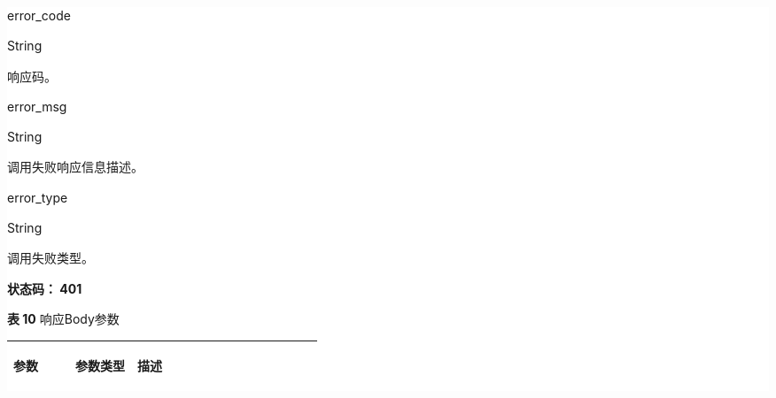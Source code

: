 <tbody><tr id="zh-cn_topic_0000001100909430_row2912204110192"><td class="cellrowborder" valign="top" width="20%" headers="mcps1.2.4.1.1 "><p id="zh-cn_topic_0000001100909430_p891310418198"><a name="zh-cn_topic_0000001100909430_p891310418198"></a><a name="zh-cn_topic_0000001100909430_p891310418198"></a>error_code</p>
</td>
<td class="cellrowborder" valign="top" width="20%" headers="mcps1.2.4.1.2 "><p id="zh-cn_topic_0000001100909430_p1791319414198"><a name="zh-cn_topic_0000001100909430_p1791319414198"></a><a name="zh-cn_topic_0000001100909430_p1791319414198"></a>String</p>
</td>
<td class="cellrowborder" valign="top" width="60%" headers="mcps1.2.4.1.3 "><p id="zh-cn_topic_0000001100909430_p791304131911"><a name="zh-cn_topic_0000001100909430_p791304131911"></a><a name="zh-cn_topic_0000001100909430_p791304131911"></a>响应码。</p>
</td>
</tr>
<tr id="zh-cn_topic_0000001100909430_row12912741161917"><td class="cellrowborder" valign="top" width="20%" headers="mcps1.2.4.1.1 "><p id="zh-cn_topic_0000001100909430_p9913144118192"><a name="zh-cn_topic_0000001100909430_p9913144118192"></a><a name="zh-cn_topic_0000001100909430_p9913144118192"></a>error_msg</p>
</td>
<td class="cellrowborder" valign="top" width="20%" headers="mcps1.2.4.1.2 "><p id="zh-cn_topic_0000001100909430_p10914441191912"><a name="zh-cn_topic_0000001100909430_p10914441191912"></a><a name="zh-cn_topic_0000001100909430_p10914441191912"></a>String</p>
</td>
<td class="cellrowborder" valign="top" width="60%" headers="mcps1.2.4.1.3 "><p id="zh-cn_topic_0000001100909430_p20914134141913"><a name="zh-cn_topic_0000001100909430_p20914134141913"></a><a name="zh-cn_topic_0000001100909430_p20914134141913"></a>调用失败响应信息描述。</p>
</td>
</tr>
<tr id="zh-cn_topic_0000001100909430_row79121415197"><td class="cellrowborder" valign="top" width="20%" headers="mcps1.2.4.1.1 "><p id="zh-cn_topic_0000001100909430_p179141841141910"><a name="zh-cn_topic_0000001100909430_p179141841141910"></a><a name="zh-cn_topic_0000001100909430_p179141841141910"></a>error_type</p>
</td>
<td class="cellrowborder" valign="top" width="20%" headers="mcps1.2.4.1.2 "><p id="zh-cn_topic_0000001100909430_p1891474119195"><a name="zh-cn_topic_0000001100909430_p1891474119195"></a><a name="zh-cn_topic_0000001100909430_p1891474119195"></a>String</p>
</td>
<td class="cellrowborder" valign="top" width="60%" headers="mcps1.2.4.1.3 "><p id="zh-cn_topic_0000001100909430_p12914941131915"><a name="zh-cn_topic_0000001100909430_p12914941131915"></a><a name="zh-cn_topic_0000001100909430_p12914941131915"></a>调用失败类型。</p>
</td>
</tr>
</tbody>
</table>

**状态码： 401**

**表 10**  响应Body参数

<a name="zh-cn_topic_0000001100909430_table13915114121913"></a>
<table><thead align="left"><tr id="zh-cn_topic_0000001100909430_row7915194171917"><th class="cellrowborder" valign="top" width="20%" id="mcps1.2.4.1.1"><p id="zh-cn_topic_0000001100909430_p16915154111194"><a name="zh-cn_topic_0000001100909430_p16915154111194"></a><a name="zh-cn_topic_0000001100909430_p16915154111194"></a>参数</p>
</th>
<th class="cellrowborder" valign="top" width="20%" id="mcps1.2.4.1.2"><p id="zh-cn_topic_0000001100909430_p119161841151919"><a name="zh-cn_topic_0000001100909430_p119161841151919"></a><a name="zh-cn_topic_0000001100909430_p119161841151919"></a>参数类型</p>
</th>
<th class="cellrowborder" valign="top" width="60%" id="mcps1.2.4.1.3"><p id="zh-cn_topic_0000001100909430_p11916941151917"><a name="zh-cn_topic_0000001100909430_p11916941151917"></a><a name="zh-cn_topic_0000001100909430_p11916941151917"></a>描述</p>
</th>
</tr>
</thead>
